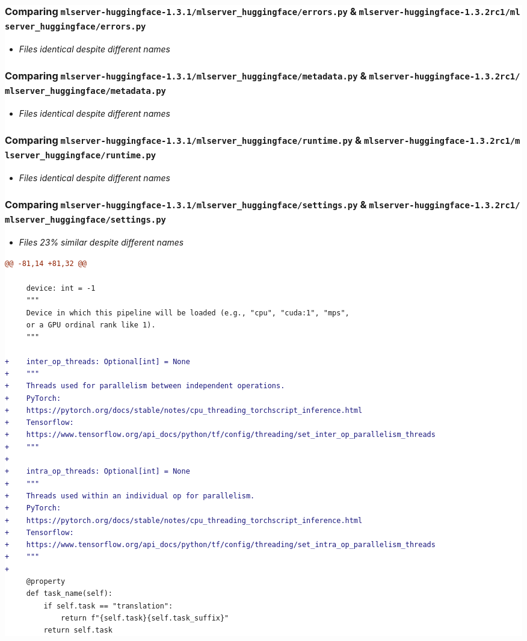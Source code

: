 ### Comparing `mlserver-huggingface-1.3.1/mlserver_huggingface/errors.py` & `mlserver-huggingface-1.3.2rc1/mlserver_huggingface/errors.py`

 * *Files identical despite different names*

### Comparing `mlserver-huggingface-1.3.1/mlserver_huggingface/metadata.py` & `mlserver-huggingface-1.3.2rc1/mlserver_huggingface/metadata.py`

 * *Files identical despite different names*

### Comparing `mlserver-huggingface-1.3.1/mlserver_huggingface/runtime.py` & `mlserver-huggingface-1.3.2rc1/mlserver_huggingface/runtime.py`

 * *Files identical despite different names*

### Comparing `mlserver-huggingface-1.3.1/mlserver_huggingface/settings.py` & `mlserver-huggingface-1.3.2rc1/mlserver_huggingface/settings.py`

 * *Files 23% similar despite different names*

```diff
@@ -81,14 +81,32 @@
 
     device: int = -1
     """
     Device in which this pipeline will be loaded (e.g., "cpu", "cuda:1", "mps",
     or a GPU ordinal rank like 1).
     """
 
+    inter_op_threads: Optional[int] = None
+    """
+    Threads used for parallelism between independent operations.
+    PyTorch:
+    https://pytorch.org/docs/stable/notes/cpu_threading_torchscript_inference.html
+    Tensorflow:
+    https://www.tensorflow.org/api_docs/python/tf/config/threading/set_inter_op_parallelism_threads
+    """
+
+    intra_op_threads: Optional[int] = None
+    """
+    Threads used within an individual op for parallelism.
+    PyTorch:
+    https://pytorch.org/docs/stable/notes/cpu_threading_torchscript_inference.html
+    Tensorflow:
+    https://www.tensorflow.org/api_docs/python/tf/config/threading/set_intra_op_parallelism_threads
+    """
+
     @property
     def task_name(self):
         if self.task == "translation":
             return f"{self.task}{self.task_suffix}"
         return self.task
```
